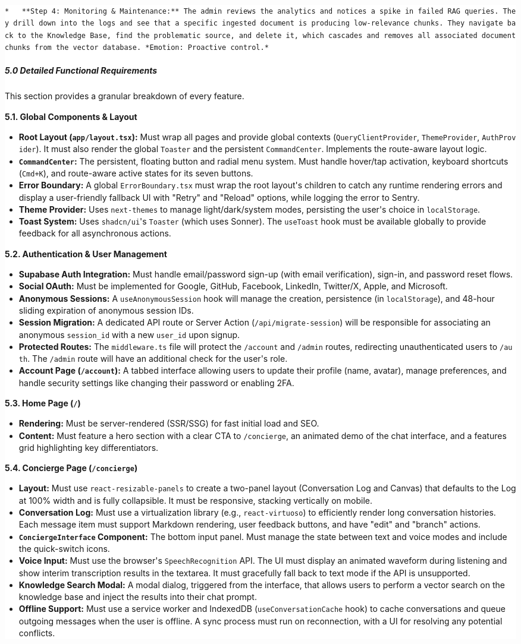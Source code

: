     *   **Step 4: Monitoring & Maintenance:** The admin reviews the analytics and notices a spike in failed RAG queries. They drill down into the logs and see that a specific ingested document is producing low-relevance chunks. They navigate back to the Knowledge Base, find the problematic source, and delete it, which cascades and removes all associated document chunks from the vector database. *Emotion: Proactive control.*

##### **5.0 Detailed Functional Requirements**

This section provides a granular breakdown of every feature.

**5.1. Global Components & Layout**

-   **Root Layout (`app/layout.tsx`):** Must wrap all pages and provide global contexts (`QueryClientProvider`, `ThemeProvider`, `AuthProvider`). It must also render the global `Toaster` and the persistent `CommandCenter`. Implements the route-aware layout logic.
-   **`CommandCenter`:** The persistent, floating button and radial menu system. Must handle hover/tap activation, keyboard shortcuts (`Cmd+K`), and route-aware active states for its seven buttons.
-   **Error Boundary:** A global `ErrorBoundary.tsx` must wrap the root layout's children to catch any runtime rendering errors and display a user-friendly fallback UI with "Retry" and "Reload" options, while logging the error to Sentry.
-   **Theme Provider:** Uses `next-themes` to manage light/dark/system modes, persisting the user's choice in `localStorage`.
-   **Toast System:** Uses `shadcn/ui`'s `Toaster` (which uses Sonner). The `useToast` hook must be available globally to provide feedback for all asynchronous actions.

**5.2. Authentication & User Management**

-   **Supabase Auth Integration:** Must handle email/password sign-up (with email verification), sign-in, and password reset flows.
-   **Social OAuth:** Must be implemented for Google, GitHub, Facebook, LinkedIn, Twitter/X, Apple, and Microsoft.
-   **Anonymous Sessions:** A `useAnonymousSession` hook will manage the creation, persistence (in `localStorage`), and 48-hour sliding expiration of anonymous session IDs.
-   **Session Migration:** A dedicated API route or Server Action (`/api/migrate-session`) will be responsible for associating an anonymous `session_id` with a new `user_id` upon signup.
-   **Protected Routes:** The `middleware.ts` file will protect the `/account` and `/admin` routes, redirecting unauthenticated users to `/auth`. The `/admin` route will have an additional check for the user's role.
-   **Account Page (`/account`):** A tabbed interface allowing users to update their profile (name, avatar), manage preferences, and handle security settings like changing their password or enabling 2FA.

**5.3. Home Page (`/`)**

-   **Rendering:** Must be server-rendered (SSR/SSG) for fast initial load and SEO.
-   **Content:** Must feature a hero section with a clear CTA to `/concierge`, an animated demo of the chat interface, and a features grid highlighting key differentiators.

**5.4. Concierge Page (`/concierge`)**

-   **Layout:** Must use `react-resizable-panels` to create a two-panel layout (Conversation Log and Canvas) that defaults to the Log at 100% width and is fully collapsible. It must be responsive, stacking vertically on mobile.
-   **Conversation Log:** Must use a virtualization library (e.g., `react-virtuoso`) to efficiently render long conversation histories. Each message item must support Markdown rendering, user feedback buttons, and have "edit" and "branch" actions.
-   **`ConciergeInterface` Component:** The bottom input panel. Must manage the state between text and voice modes and include the quick-switch icons.
-   **Voice Input:** Must use the browser's `SpeechRecognition` API. The UI must display an animated waveform during listening and show interim transcription results in the textarea. It must gracefully fall back to text mode if the API is unsupported.
-   **Knowledge Search Modal:** A modal dialog, triggered from the interface, that allows users to perform a vector search on the knowledge base and inject the results into their chat prompt.
-   **Offline Support:** Must use a service worker and IndexedDB (`useConversationCache` hook) to cache conversations and queue outgoing messages when the user is offline. A sync process must run on reconnection, with a UI for resolving any potential conflicts.
